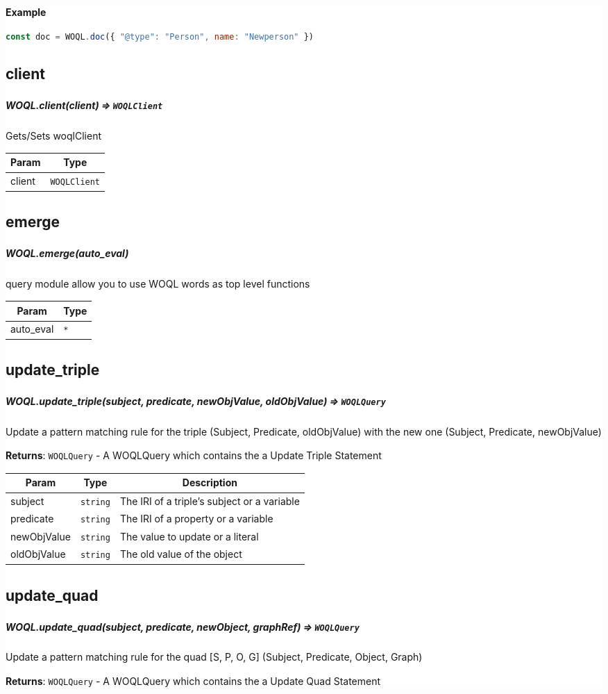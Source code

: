 **Example**  
```javascript
const doc = WOQL.doc({ "@type": "Person", name: "Newperson" })
```

## client
##### WOQL.client(client) ⇒ <code>WOQLClient</code>
Gets/Sets woqlClient


| Param | Type |
| --- | --- |
| client | <code>WOQLClient</code> | 


## emerge
##### WOQL.emerge(auto_eval)
query module
allow you to use WOQL words as top level functions


| Param | Type |
| --- | --- |
| auto_eval | <code>\*</code> | 


## update_triple
##### WOQL.update\_triple(subject, predicate, newObjValue, oldObjValue) ⇒ <code>WOQLQuery</code>
Update a pattern matching rule for the triple (Subject, Predicate, oldObjValue) with the
new one (Subject, Predicate, newObjValue)

**Returns**: <code>WOQLQuery</code> - A WOQLQuery which contains the a Update Triple Statement  

| Param | Type | Description |
| --- | --- | --- |
| subject | <code>string</code> | The IRI of a triple’s subject or a variable |
| predicate | <code>string</code> | The IRI of a property or a variable |
| newObjValue | <code>string</code> | The value to update or a literal |
| oldObjValue | <code>string</code> | The old value of the object |


## update_quad
##### WOQL.update\_quad(subject, predicate, newObject, graphRef) ⇒ <code>WOQLQuery</code>
Update a pattern matching rule for the quad [S, P, O, G] (Subject, Predicate, Object, Graph)

**Returns**: <code>WOQLQuery</code> - A WOQLQuery which contains the a Update Quad Statement  
